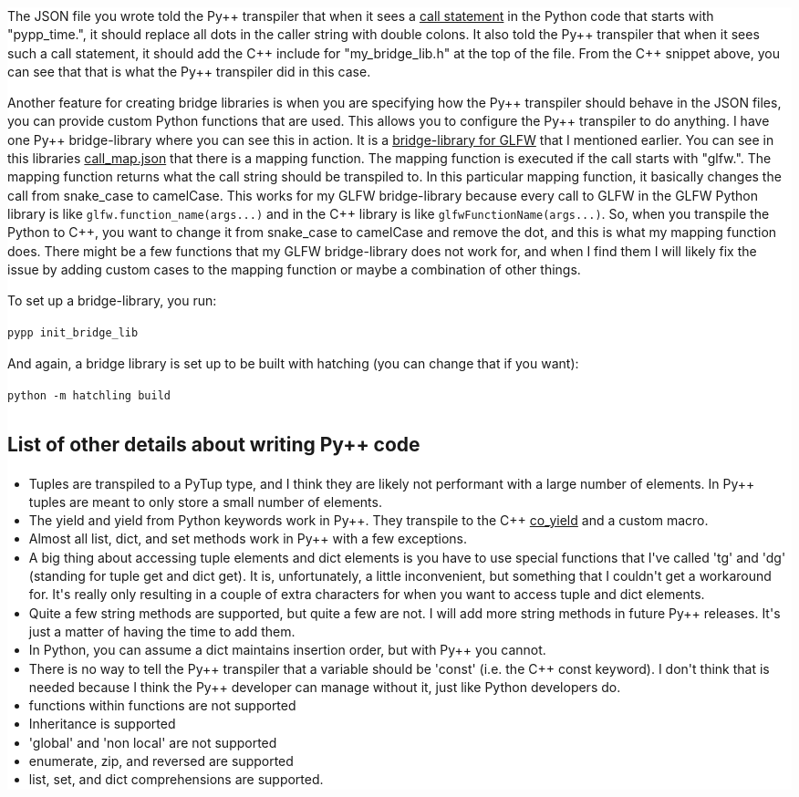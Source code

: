 ```cpp
```

The JSON file you wrote told
the Py++ transpiler that when it sees a [call statement](https://docs.python.org/3/library/ast.html#ast.Call) in the Python code 
that starts with "pypp_time.", it should replace all dots in the caller string with double colons. It also told the Py++ transpiler
that when it sees such a call statement, it should add the C++ include for "my_bridge_lib.h" at the top of the file. From the C++ snippet above, you can see
that that is what the Py++ transpiler did in this case.

Another feature for creating bridge libraries is when you are specifying how the Py++ transpiler should behave in the JSON files, you
can provide custom Python functions that are used. This allows you to configure the Py++ transpiler to do anything. I have one Py++ bridge-library where you can see this in action. It is a [bridge-library for GLFW](https://github.com/curtispuetz/pypp-bridge-lib-glfw) that I mentioned earlier. You can see in this libraries [call_map.json](https://github.com/curtispuetz/pypp-bridge-lib-glfw/blob/master/pypp_bridge_lib_glfw/pypp_data/bridge_jsons/call_map.json) that there is a mapping function. The mapping function is executed if the call starts with "glfw.". The mapping function returns what the call string should be transpiled to. In this particular mapping function, it basically changes the call from snake_case to camelCase. This works for my GLFW bridge-library because every call to GLFW in the GLFW Python library is like `glfw.function_name(args...)` and 
in the C++ library is like `glfwFunctionName(args...)`. So, when you transpile the Python to C++, you want to change it from snake_case to camelCase and remove the dot, and this is what my mapping function does. There might be a few functions that my GLFW bridge-library does not work for, and when I find them
I will likely fix the issue by adding custom cases to the mapping function or maybe a combination of other things.

To set up a bridge-library, you run:

`pypp init_bridge_lib`

And again, a bridge library is set up to be built with hatching (you can change that if you want):

`python -m hatchling build`

## List of other details about writing Py++ code
- Tuples are transpiled to a PyTup type, and I think they are likely not performant with a large number of elements. In Py++ tuples are meant to only store a small number of elements.
- The yield and yield from Python keywords work in Py++. They transpile to the C++ [co_yield](https://en.cppreference.com/w/cpp/keyword/co_yield.html) and a custom macro.
- Almost all list, dict, and set methods work in Py++ with a few exceptions.
- A big thing about accessing tuple elements and dict elements is you have to use special functions that I've called 'tg' and 'dg' (standing for tuple get and dict get). It is, unfortunately, a little inconvenient, but something that I couldn't get a workaround for. It's really only resulting in a couple of extra characters for when you want to access tuple and dict elements.
- Quite a few string methods are supported, but quite a few are not. I will add more string methods in future Py++ releases. It's just a matter of having the time to add them.
- In Python, you can assume a dict maintains insertion order, but with Py++ you cannot.
- There is no way to tell the Py++ transpiler that a variable should be 'const' (i.e. the C++ const keyword). I don't think that is needed because I think the Py++ developer can manage without it, just like Python developers do.
- functions within functions are not supported
- Inheritance is supported
- 'global' and 'non local' are not supported
- enumerate, zip, and reversed are supported
- list, set, and dict comprehensions are supported.
